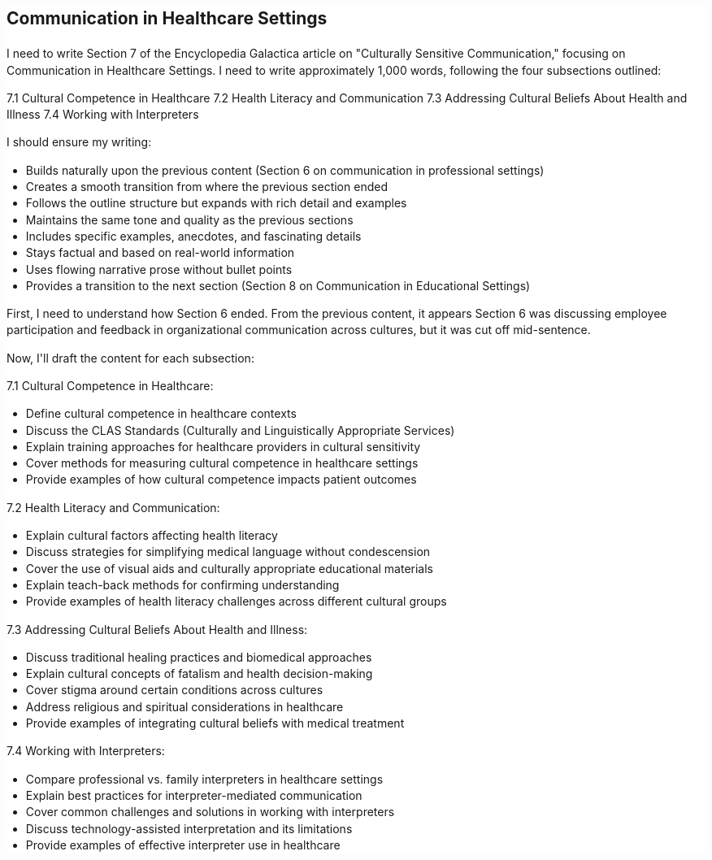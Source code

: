 ## Communication in Healthcare Settings

<think>I need to write Section 7 of the Encyclopedia Galactica article on "Culturally Sensitive Communication," focusing on Communication in Healthcare Settings. I need to write approximately 1,000 words, following the four subsections outlined:

7.1 Cultural Competence in Healthcare
7.2 Health Literacy and Communication
7.3 Addressing Cultural Beliefs About Health and Illness
7.4 Working with Interpreters

I should ensure my writing:
- Builds naturally upon the previous content (Section 6 on communication in professional settings)
- Creates a smooth transition from where the previous section ended
- Follows the outline structure but expands with rich detail and examples
- Maintains the same tone and quality as the previous sections
- Includes specific examples, anecdotes, and fascinating details
- Stays factual and based on real-world information
- Uses flowing narrative prose without bullet points
- Provides a transition to the next section (Section 8 on Communication in Educational Settings)

First, I need to understand how Section 6 ended. From the previous content, it appears Section 6 was discussing employee participation and feedback in organizational communication across cultures, but it was cut off mid-sentence.

Now, I'll draft the content for each subsection:

7.1 Cultural Competence in Healthcare:
- Define cultural competence in healthcare contexts
- Discuss the CLAS Standards (Culturally and Linguistically Appropriate Services)
- Explain training approaches for healthcare providers in cultural sensitivity
- Cover methods for measuring cultural competence in healthcare settings
- Provide examples of how cultural competence impacts patient outcomes

7.2 Health Literacy and Communication:
- Explain cultural factors affecting health literacy
- Discuss strategies for simplifying medical language without condescension
- Cover the use of visual aids and culturally appropriate educational materials
- Explain teach-back methods for confirming understanding
- Provide examples of health literacy challenges across different cultural groups

7.3 Addressing Cultural Beliefs About Health and Illness:
- Discuss traditional healing practices and biomedical approaches
- Explain cultural concepts of fatalism and health decision-making
- Cover stigma around certain conditions across cultures
- Address religious and spiritual considerations in healthcare
- Provide examples of integrating cultural beliefs with medical treatment

7.4 Working with Interpreters:
- Compare professional vs. family interpreters in healthcare settings
- Explain best practices for interpreter-mediated communication
- Cover common challenges and solutions in working with interpreters
- Discuss technology-assisted interpretation and its limitations
- Provide examples of effective interpreter use in healthcare
